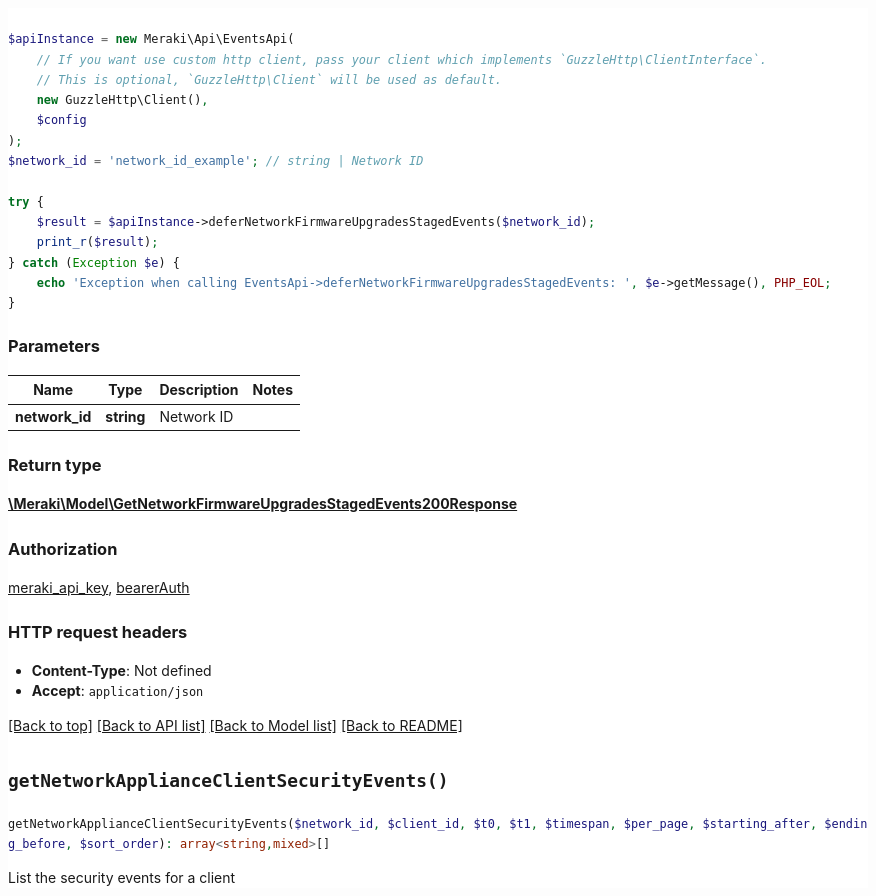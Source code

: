 ```php

$apiInstance = new Meraki\Api\EventsApi(
    // If you want use custom http client, pass your client which implements `GuzzleHttp\ClientInterface`.
    // This is optional, `GuzzleHttp\Client` will be used as default.
    new GuzzleHttp\Client(),
    $config
);
$network_id = 'network_id_example'; // string | Network ID

try {
    $result = $apiInstance->deferNetworkFirmwareUpgradesStagedEvents($network_id);
    print_r($result);
} catch (Exception $e) {
    echo 'Exception when calling EventsApi->deferNetworkFirmwareUpgradesStagedEvents: ', $e->getMessage(), PHP_EOL;
}
```

### Parameters

| Name | Type | Description  | Notes |
| ------------- | ------------- | ------------- | ------------- |
| **network_id** | **string**| Network ID | |

### Return type

[**\Meraki\Model\GetNetworkFirmwareUpgradesStagedEvents200Response**](../Model/GetNetworkFirmwareUpgradesStagedEvents200Response.md)

### Authorization

[meraki_api_key](../../README.md#meraki_api_key), [bearerAuth](../../README.md#bearerAuth)

### HTTP request headers

- **Content-Type**: Not defined
- **Accept**: `application/json`

[[Back to top]](#) [[Back to API list]](../../README.md#endpoints)
[[Back to Model list]](../../README.md#models)
[[Back to README]](../../README.md)

## `getNetworkApplianceClientSecurityEvents()`

```php
getNetworkApplianceClientSecurityEvents($network_id, $client_id, $t0, $t1, $timespan, $per_page, $starting_after, $ending_before, $sort_order): array<string,mixed>[]
```

List the security events for a client
